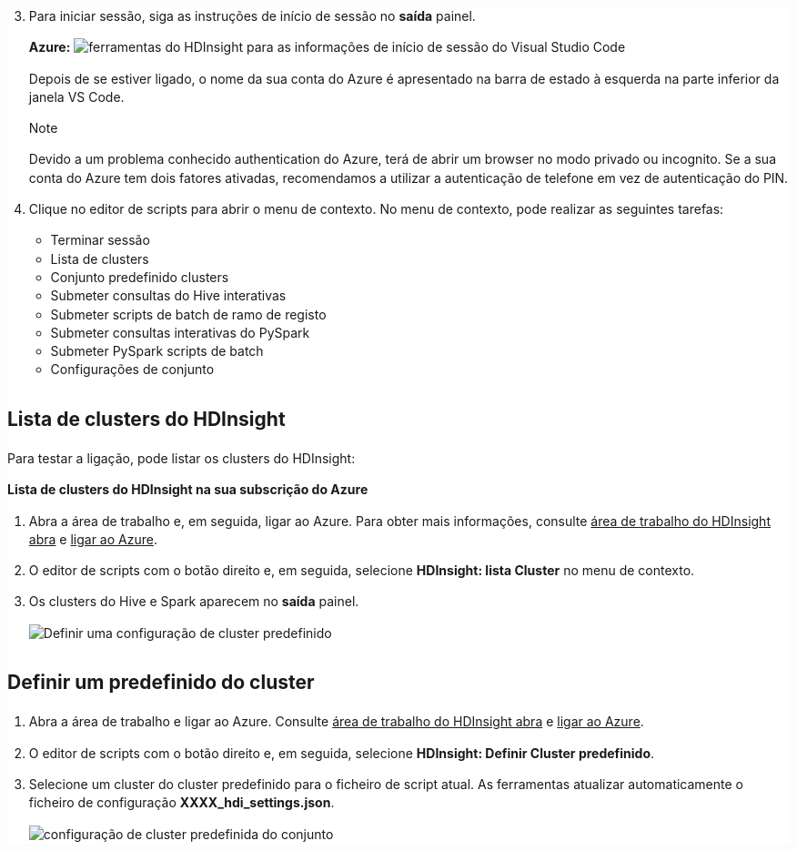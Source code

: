 3. Para iniciar sessão, siga as instruções de início de sessão no **saída** painel.

    **Azure:** ![ferramentas do HDInsight para as informações de início de sessão do Visual Studio Code](./media/hdinsight-for-vscode/hdinsight-for-vscode-extension-Azurelogin-info.png)

    Depois de se estiver ligado, o nome da sua conta do Azure é apresentado na barra de estado à esquerda na parte inferior da janela VS Code. 

    > [!NOTE]
    > Devido a um problema conhecido authentication do Azure, terá de abrir um browser no modo privado ou incognito. Se a sua conta do Azure tem dois fatores ativadas, recomendamos a utilizar a autenticação de telefone em vez de autenticação do PIN.
  

4. Clique no editor de scripts para abrir o menu de contexto. No menu de contexto, pode realizar as seguintes tarefas:

    - Terminar sessão
    - Lista de clusters
    - Conjunto predefinido clusters
    - Submeter consultas do Hive interativas
    - Submeter scripts de batch de ramo de registo
    - Submeter consultas interativas do PySpark
    - Submeter PySpark scripts de batch
    - Configurações de conjunto

## <a name="list-hdinsight-clusters"></a>Lista de clusters do HDInsight

Para testar a ligação, pode listar os clusters do HDInsight:

**Lista de clusters do HDInsight na sua subscrição do Azure**
1. Abra a área de trabalho e, em seguida, ligar ao Azure. Para obter mais informações, consulte [área de trabalho do HDInsight abra](#open-hdinsight-workspace) e [ligar ao Azure](#connect-to-azure).

2. O editor de scripts com o botão direito e, em seguida, selecione **HDInsight: lista Cluster** no menu de contexto. 

3. Os clusters do Hive e Spark aparecem no **saída** painel.

    ![Definir uma configuração de cluster predefinido](./media/hdinsight-for-vscode/list-cluster-result.png)

## <a name="set-a-default-cluster"></a>Definir um predefinido do cluster
1. Abra a área de trabalho e ligar ao Azure. Consulte [área de trabalho do HDInsight abra](#open-hdinsight-workspace) e [ligar ao Azure](#connect-to-azure).

2. O editor de scripts com o botão direito e, em seguida, selecione **HDInsight: Definir Cluster predefinido**. 

3. Selecione um cluster do cluster predefinido para o ficheiro de script atual. As ferramentas atualizar automaticamente o ficheiro de configuração **XXXX_hdi_settings.json**. 

   ![configuração de cluster predefinida do conjunto](./media/hdinsight-for-vscode/set-default-cluster-configuration.png)
